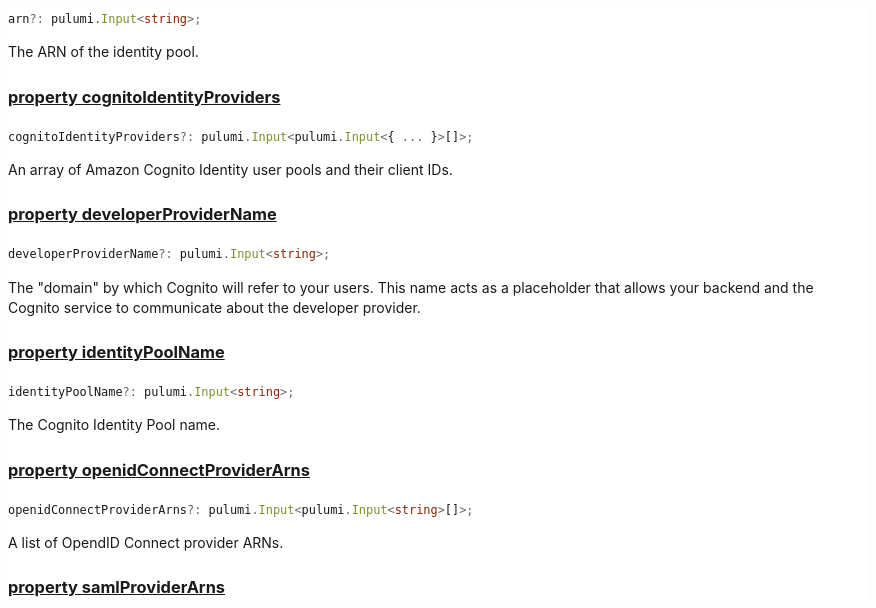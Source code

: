 ```typescript
arn?: pulumi.Input<string>;
```


The ARN of the identity pool.

<h3 class="pdoc-member-header">
<a class="pdoc-child-name" href="https://github.com/pulumi/pulumi-aws/blob/master/sdk/nodejs/cognito/identityPool.ts#L110">property cognitoIdentityProviders</a>
</h3>

```typescript
cognitoIdentityProviders?: pulumi.Input<pulumi.Input<{ ... }>[]>;
```


An array of Amazon Cognito Identity user pools and their client IDs.

<h3 class="pdoc-member-header">
<a class="pdoc-child-name" href="https://github.com/pulumi/pulumi-aws/blob/master/sdk/nodejs/cognito/identityPool.ts#L115">property developerProviderName</a>
</h3>

```typescript
developerProviderName?: pulumi.Input<string>;
```


The "domain" by which Cognito will refer to your users. This name acts as a placeholder that allows your
backend and the Cognito service to communicate about the developer provider.

<h3 class="pdoc-member-header">
<a class="pdoc-child-name" href="https://github.com/pulumi/pulumi-aws/blob/master/sdk/nodejs/cognito/identityPool.ts#L119">property identityPoolName</a>
</h3>

```typescript
identityPoolName?: pulumi.Input<string>;
```


The Cognito Identity Pool name.

<h3 class="pdoc-member-header">
<a class="pdoc-child-name" href="https://github.com/pulumi/pulumi-aws/blob/master/sdk/nodejs/cognito/identityPool.ts#L123">property openidConnectProviderArns</a>
</h3>

```typescript
openidConnectProviderArns?: pulumi.Input<pulumi.Input<string>[]>;
```


A list of OpendID Connect provider ARNs.

<h3 class="pdoc-member-header">
<a class="pdoc-child-name" href="https://github.com/pulumi/pulumi-aws/blob/master/sdk/nodejs/cognito/identityPool.ts#L127">property samlProviderArns</a>
</h3>
